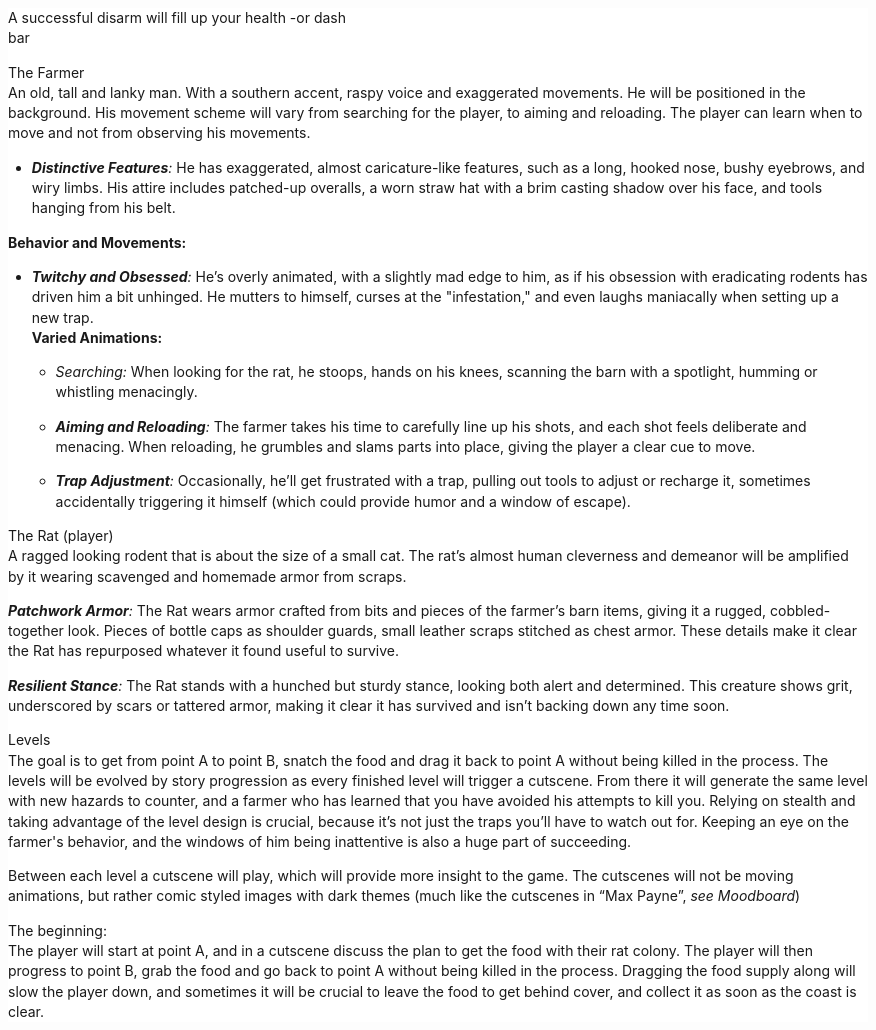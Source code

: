 A successful disarm will fill up your health \-or dash   
bar

The Farmer  
An old, tall and lanky man. With a southern accent, raspy voice and exaggerated movements. He will be positioned in the background. His movement scheme will vary from searching for the player, to aiming and reloading. The player can learn when to move and not from observing his movements.

* ***Distinctive Features**:* He has exaggerated, almost caricature-like features, such as a long, hooked nose, bushy eyebrows, and wiry limbs. His attire includes patched-up overalls, a worn straw hat with a brim casting shadow over his face, and tools hanging from his belt.


**Behavior and Movements:**

* ***Twitchy and Obsessed**:* He’s overly animated, with a slightly mad edge to him, as if his obsession with eradicating rodents has driven him a bit unhinged. He mutters to himself, curses at the "infestation," and even laughs maniacally when setting up a new trap.  
  **Varied Animations:**  
  * *Searching:* When looking for the rat, he stoops, hands on his knees, scanning the barn with a spotlight, humming or whistling menacingly.  
      
  * ***Aiming and Reloading**:* The farmer takes his time to carefully line up his shots, and each shot feels deliberate and menacing. When reloading, he grumbles and slams parts into place, giving the player a clear cue to move.  
      
  * ***Trap Adjustment**:* Occasionally, he’ll get frustrated with a trap, pulling out tools to adjust or recharge it, sometimes accidentally triggering it himself (which could provide humor and a window of escape).

The Rat (player)  
A ragged looking rodent that is about the size of a small cat. The rat’s almost human cleverness and demeanor will be amplified by it wearing scavenged and homemade armor from scraps.

***Patchwork Armor**:* The Rat wears armor crafted from bits and pieces of the farmer’s barn items, giving it a rugged, cobbled-together look. Pieces of bottle caps as shoulder guards, small leather scraps stitched as chest armor. These details make it clear the Rat has repurposed whatever it found useful to survive.

***Resilient Stance**:* The Rat stands with a hunched but sturdy stance, looking both alert and determined. This creature shows grit, underscored by scars or tattered armor, making it clear it has survived and isn’t backing down any time soon.

Levels  
The goal is to get from point A to point B, snatch the food and drag it back to point A without being killed in the process. The levels will be evolved by story progression as every finished level will trigger a cutscene. From there it will generate the same level with new hazards to counter, and a farmer who has learned that you have avoided his attempts to kill you. Relying on stealth and taking advantage of the level design is crucial, because it’s not just the traps you’ll have to watch out for. Keeping an eye on the farmer's behavior, and the windows of him being inattentive is also a huge part of succeeding.

Between each level a cutscene will play, which will provide more insight to the game. The cutscenes will not be moving animations, but rather comic styled images with dark themes (much like the cutscenes in “Max Payne”, *see Moodboard*)

The beginning:  
The player will start at point A, and in a cutscene discuss the plan to get the food with their rat colony. The player will then progress to point B, grab the food and go back to point A without being killed in the process. Dragging the food supply along will slow the player down, and sometimes it will be crucial to leave the food to get behind cover, and collect it as soon as the coast is clear. 
